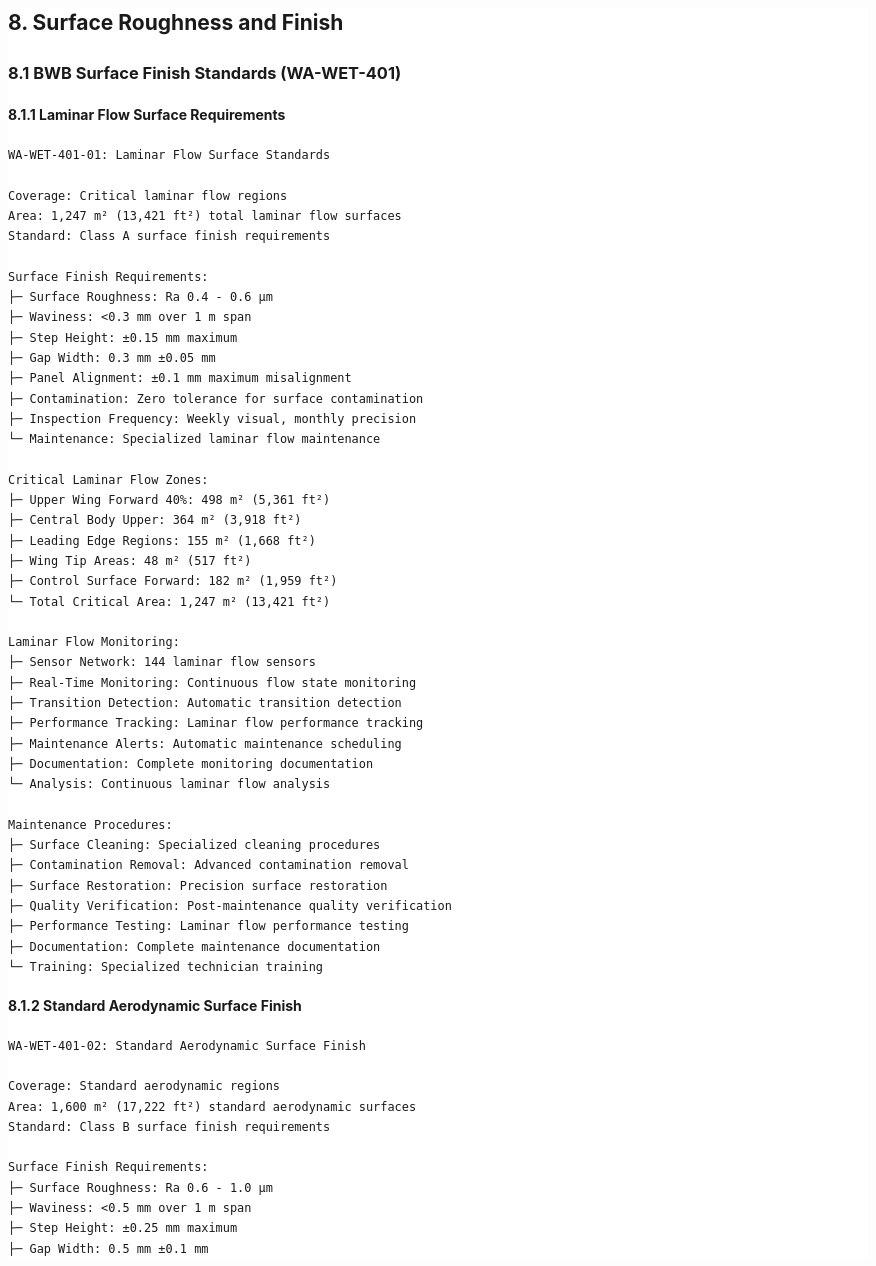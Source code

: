 
## 8. Surface Roughness and Finish

### 8.1 BWB Surface Finish Standards (WA-WET-401)

#### 8.1.1 Laminar Flow Surface Requirements
```
WA-WET-401-01: Laminar Flow Surface Standards

Coverage: Critical laminar flow regions
Area: 1,247 m² (13,421 ft²) total laminar flow surfaces
Standard: Class A surface finish requirements

Surface Finish Requirements:
├─ Surface Roughness: Ra 0.4 - 0.6 μm
├─ Waviness: <0.3 mm over 1 m span
├─ Step Height: ±0.15 mm maximum
├─ Gap Width: 0.3 mm ±0.05 mm
├─ Panel Alignment: ±0.1 mm maximum misalignment
├─ Contamination: Zero tolerance for surface contamination
├─ Inspection Frequency: Weekly visual, monthly precision
└─ Maintenance: Specialized laminar flow maintenance

Critical Laminar Flow Zones:
├─ Upper Wing Forward 40%: 498 m² (5,361 ft²)
├─ Central Body Upper: 364 m² (3,918 ft²)
├─ Leading Edge Regions: 155 m² (1,668 ft²)
├─ Wing Tip Areas: 48 m² (517 ft²)
├─ Control Surface Forward: 182 m² (1,959 ft²)
└─ Total Critical Area: 1,247 m² (13,421 ft²)

Laminar Flow Monitoring:
├─ Sensor Network: 144 laminar flow sensors
├─ Real-Time Monitoring: Continuous flow state monitoring
├─ Transition Detection: Automatic transition detection
├─ Performance Tracking: Laminar flow performance tracking
├─ Maintenance Alerts: Automatic maintenance scheduling
├─ Documentation: Complete monitoring documentation
└─ Analysis: Continuous laminar flow analysis

Maintenance Procedures:
├─ Surface Cleaning: Specialized cleaning procedures
├─ Contamination Removal: Advanced contamination removal
├─ Surface Restoration: Precision surface restoration
├─ Quality Verification: Post-maintenance quality verification
├─ Performance Testing: Laminar flow performance testing
├─ Documentation: Complete maintenance documentation
└─ Training: Specialized technician training
```

#### 8.1.2 Standard Aerodynamic Surface Finish
```
WA-WET-401-02: Standard Aerodynamic Surface Finish

Coverage: Standard aerodynamic regions
Area: 1,600 m² (17,222 ft²) standard aerodynamic surfaces
Standard: Class B surface finish requirements

Surface Finish Requirements:
├─ Surface Roughness: Ra 0.6 - 1.0 μm
├─ Waviness: <0.5 mm over 1 m span
├─ Step Height: ±0.25 mm maximum
├─ Gap Width: 0.5 mm ±0.1 mm
```